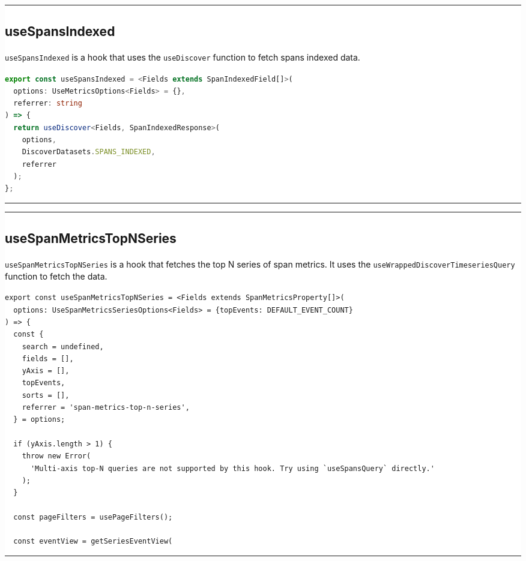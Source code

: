 
</SwmSnippet>

<SwmSnippet path="/static/app/views/insights/common/queries/useDiscover.ts" line="27">

---

## useSpansIndexed

`useSpansIndexed` is a hook that uses the `useDiscover` function to fetch spans indexed data.

```typescript
export const useSpansIndexed = <Fields extends SpanIndexedField[]>(
  options: UseMetricsOptions<Fields> = {},
  referrer: string
) => {
  return useDiscover<Fields, SpanIndexedResponse>(
    options,
    DiscoverDatasets.SPANS_INDEXED,
    referrer
  );
};
```

---

</SwmSnippet>

<SwmSnippet path="/static/app/views/insights/common/queries/useSpanMetricsTopNSeries.tsx" line="24">

---

## useSpanMetricsTopNSeries

`useSpanMetricsTopNSeries` is a hook that fetches the top N series of span metrics. It uses the `useWrappedDiscoverTimeseriesQuery` function to fetch the data.

```tsx
export const useSpanMetricsTopNSeries = <Fields extends SpanMetricsProperty[]>(
  options: UseSpanMetricsSeriesOptions<Fields> = {topEvents: DEFAULT_EVENT_COUNT}
) => {
  const {
    search = undefined,
    fields = [],
    yAxis = [],
    topEvents,
    sorts = [],
    referrer = 'span-metrics-top-n-series',
  } = options;

  if (yAxis.length > 1) {
    throw new Error(
      'Multi-axis top-N queries are not supported by this hook. Try using `useSpansQuery` directly.'
    );
  }

  const pageFilters = usePageFilters();

  const eventView = getSeriesEventView(
```

---